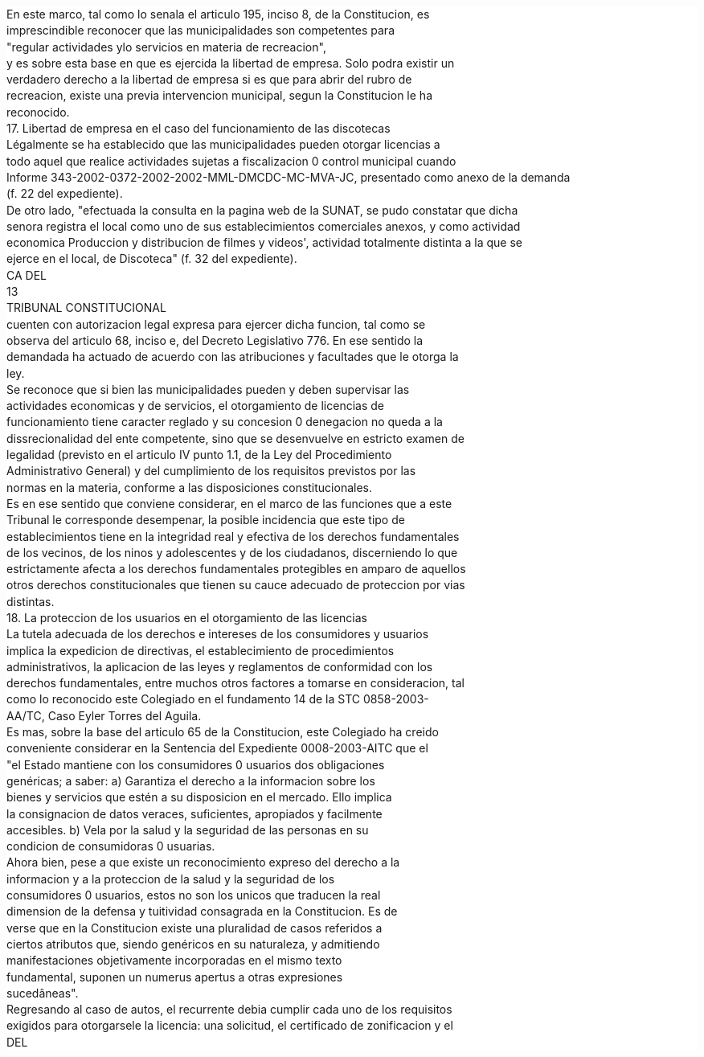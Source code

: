 En este marco, tal como lo senala el articulo 195, inciso 8, de la Constitucion, es  
imprescindible reconocer que las municipalidades son competentes para  
"regular actividades ylo servicios en materia de recreacion",  
y es sobre esta base en que es ejercida la libertad de empresa. Solo podra existir un  
verdadero derecho a la libertad de empresa si es que para abrir del rubro de  
recreacion, existe una previa intervencion municipal, segun la Constitucion le ha  
reconocido.  
17. Libertad de empresa en el caso del funcionamiento de las discotecas  
Légalmente se ha establecido que las municipalidades pueden otorgar licencias a  
todo aquel que realice actividades sujetas a fiscalizacion 0 control municipal cuando  
Informe 343-2002-0372-2002-2002-MML-DMCDC-MC-MVA-JC, presentado como anexo de la demanda  
(f. 22 del expediente).  
De otro lado, "efectuada la consulta en la pagina web de la SUNAT, se pudo constatar que dicha  
senora registra el local como uno de sus establecimientos comerciales anexos, y como actividad  
economica Produccion y distribucion de filmes y videos', actividad totalmente distinta a la que se  
ejerce en el local, de Discoteca" (f. 32 del expediente).  
CA DEL  
13  
TRIBUNAL CONSTITUCIONAL  
cuenten con autorizacion legal expresa para ejercer dicha funcion, tal como se  
observa del articulo 68, inciso e, del Decreto Legislativo 776. En ese sentido la  
demandada ha actuado de acuerdo con las atribuciones y facultades que le otorga la  
ley.  
Se reconoce que si bien las municipalidades pueden y deben supervisar las  
actividades economicas y de servicios, el otorgamiento de licencias de  
funcionamiento tiene caracter reglado y su concesion 0 denegacion no queda a la  
dissrecionalidad del ente competente, sino que se desenvuelve en estricto examen de  
legalidad (previsto en el articulo IV punto 1.1, de la Ley del Procedimiento  
Administrativo General) y del cumplimiento de los requisitos previstos por las  
normas en la materia, conforme a las disposiciones constitucionales.  
Es en ese sentido que conviene considerar, en el marco de las funciones que a este  
Tribunal le corresponde desempenar, la posible incidencia que este tipo de  
establecimientos tiene en la integridad real y efectiva de los derechos fundamentales  
de los vecinos, de los ninos y adolescentes y de los ciudadanos, discerniendo lo que  
estrictamente afecta a los derechos fundamentales protegibles en amparo de aquellos  
otros derechos constitucionales que tienen su cauce adecuado de proteccion por vias  
distintas.  
18. La proteccion de los usuarios en el otorgamiento de las licencias  
La tutela adecuada de los derechos e intereses de los consumidores y usuarios  
implica la expedicion de directivas, el establecimiento de procedimientos  
administrativos, la aplicacion de las leyes y reglamentos de conformidad con los  
derechos fundamentales, entre muchos otros factores a tomarse en consideracion, tal  
como lo reconocido este Colegiado en el fundamento 14 de la STC 0858-2003-  
AA/TC, Caso Eyler Torres del Aguila.  
Es mas, sobre la base del articulo 65 de la Constitucion, este Colegiado ha creido  
conveniente considerar en la Sentencia del Expediente 0008-2003-AITC que el  
"el Estado mantiene con los consumidores 0 usuarios dos obligaciones  
genéricas; a saber: a) Garantiza el derecho a la informacion sobre los  
bienes y servicios que estén a su disposicion en el mercado. Ello implica  
la consignacion de datos veraces, suficientes, apropiados y facilmente  
accesibles. b) Vela por la salud y la seguridad de las personas en su  
condicion de consumidoras 0 usuarias.  
Ahora bien, pese a que existe un reconocimiento expreso del derecho a la  
informacion y a la proteccion de la salud y la seguridad de los  
consumidores 0 usuarios, estos no son los unicos que traducen la real  
dimension de la defensa y tuitividad consagrada en la Constitucion. Es de  
verse que en la Constitucion existe una pluralidad de casos referidos a  
ciertos atributos que, siendo genéricos en su naturaleza, y admitiendo  
manifestaciones objetivamente incorporadas en el mismo texto  
fundamental, suponen un numerus apertus a otras expresiones  
sucedâneas".  
Regresando al caso de autos, el recurrente debia cumplir cada uno de los requisitos  
exigidos para otorgarsele la licencia: una solicitud, el certificado de zonificacion y el  
DEL  